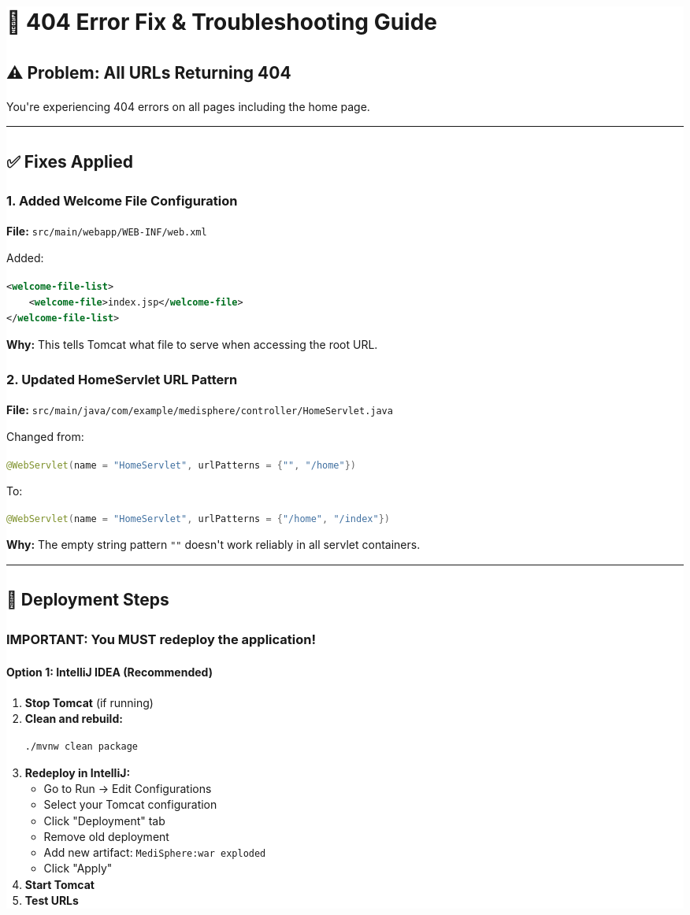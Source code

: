 # 🔧 404 Error Fix & Troubleshooting Guide

## ⚠️ Problem: All URLs Returning 404

You're experiencing 404 errors on all pages including the home page.

---

## ✅ Fixes Applied

### 1. Added Welcome File Configuration
**File:** `src/main/webapp/WEB-INF/web.xml`

Added:
```xml
<welcome-file-list>
    <welcome-file>index.jsp</welcome-file>
</welcome-file-list>
```

**Why:** This tells Tomcat what file to serve when accessing the root URL.

### 2. Updated HomeServlet URL Pattern
**File:** `src/main/java/com/example/medisphere/controller/HomeServlet.java`

Changed from:
```java
@WebServlet(name = "HomeServlet", urlPatterns = {"", "/home"})
```

To:
```java
@WebServlet(name = "HomeServlet", urlPatterns = {"/home", "/index"})
```

**Why:** The empty string pattern `""` doesn't work reliably in all servlet containers.

---

## 🚀 Deployment Steps

### IMPORTANT: You MUST redeploy the application!

#### Option 1: IntelliJ IDEA (Recommended)
1. **Stop Tomcat** (if running)
2. **Clean and rebuild:**
   ```bash
   ./mvnw clean package
   ```
3. **Redeploy in IntelliJ:**
   - Go to Run → Edit Configurations
   - Select your Tomcat configuration
   - Click "Deployment" tab
   - Remove old deployment
   - Add new artifact: `MediSphere:war exploded`
   - Click "Apply"
4. **Start Tomcat**
5. **Test URLs**
